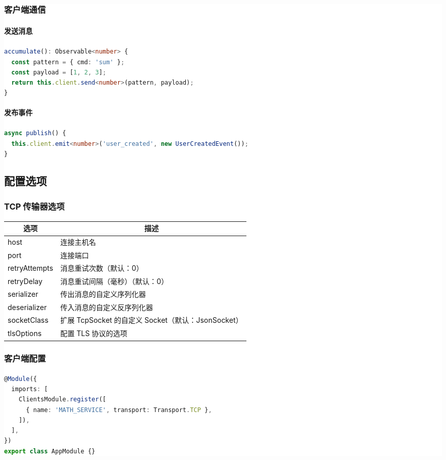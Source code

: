 ### 客户端通信

#### 发送消息

```typescript
accumulate(): Observable<number> {
  const pattern = { cmd: 'sum' };
  const payload = [1, 2, 3];
  return this.client.send<number>(pattern, payload);
}
```

#### 发布事件

```typescript
async publish() {
  this.client.emit<number>('user_created', new UserCreatedEvent());
}
```

## 配置选项

### TCP 传输器选项

| 选项 | 描述 |
|------|------|
| host | 连接主机名 |
| port | 连接端口 |
| retryAttempts | 消息重试次数（默认：0） |
| retryDelay | 消息重试间隔（毫秒）（默认：0） |
| serializer | 传出消息的自定义序列化器 |
| deserializer | 传入消息的自定义反序列化器 |
| socketClass | 扩展 TcpSocket 的自定义 Socket（默认：JsonSocket） |
| tlsOptions | 配置 TLS 协议的选项 |

### 客户端配置

```typescript
@Module({
  imports: [
    ClientsModule.register([
      { name: 'MATH_SERVICE', transport: Transport.TCP },
    ]),
  ],
})
export class AppModule {}
```

